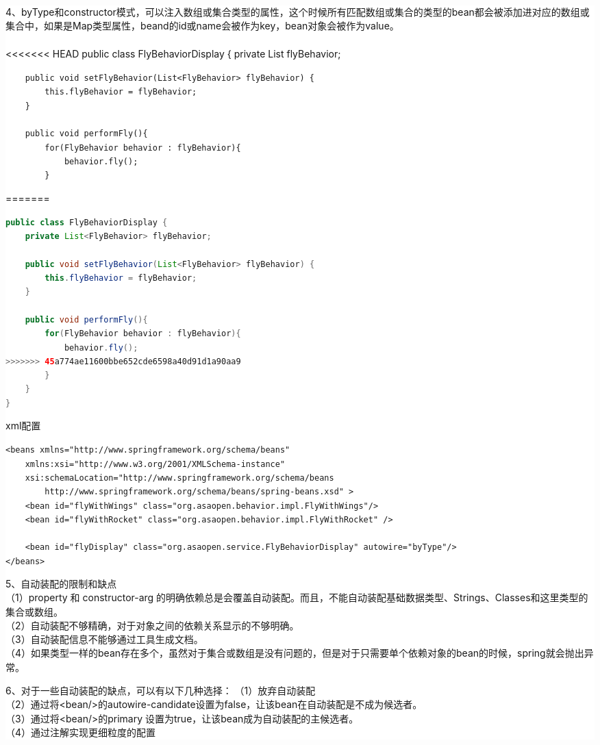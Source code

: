 4、byType和constructor模式，可以注入数组或集合类型的属性，这个时候所有匹配数组或集合的类型的bean都会被添加进对应的数组或集合中，如果是Map类型属性，beand的id或name会被作为key，bean对象会被作为value。  
​	
<<<<<<< HEAD
	public class FlyBehaviorDisplay {
		private List<FlyBehavior> flyBehavior;
	
		public void setFlyBehavior(List<FlyBehavior> flyBehavior) {
			this.flyBehavior = flyBehavior;
		}
		
		public void performFly(){
			for(FlyBehavior behavior : flyBehavior){
				behavior.fly();
			}
=======
```java
public class FlyBehaviorDisplay {
	private List<FlyBehavior> flyBehavior;

	public void setFlyBehavior(List<FlyBehavior> flyBehavior) {
		this.flyBehavior = flyBehavior;
	}
	
	public void performFly(){
		for(FlyBehavior behavior : flyBehavior){
			behavior.fly();
>>>>>>> 45a774ae11600bbe652cde6598a40d91d1a90aa9
		}
	}
}
```

xml配置

	<beans xmlns="http://www.springframework.org/schema/beans"
	    xmlns:xsi="http://www.w3.org/2001/XMLSchema-instance"
	    xsi:schemaLocation="http://www.springframework.org/schema/beans
	        http://www.springframework.org/schema/beans/spring-beans.xsd" >
		<bean id="flyWithWings" class="org.asaopen.behavior.impl.FlyWithWings"/>
		<bean id="flyWithRocket" class="org.asaopen.behavior.impl.FlyWithRocket" />
	
	    <bean id="flyDisplay" class="org.asaopen.service.FlyBehaviorDisplay" autowire="byType"/>
	</beans>
5、自动装配的限制和缺点  
（1）property 和 constructor-arg 的明确依赖总是会覆盖自动装配。而且，不能自动装配基础数据类型、Strings、Classes和这里类型的集合或数组。  
（2）自动装配不够精确，对于对象之间的依赖关系显示的不够明确。  
（3）自动装配信息不能够通过工具生成文档。  
（4）如果类型一样的bean存在多个，虽然对于集合或数组是没有问题的，但是对于只需要单个依赖对象的bean的时候，spring就会抛出异常。  

6、对于一些自动装配的缺点，可以有以下几种选择：
（1）放弃自动装配  
（2）通过将&lt;bean/&gt;的autowire-candidate设置为false，让该bean在自动装配是不成为候选者。  
（3）通过将&lt;bean/&gt;的primary 设置为true，让该bean成为自动装配的主候选者。  
（4）通过注解实现更细粒度的配置  
